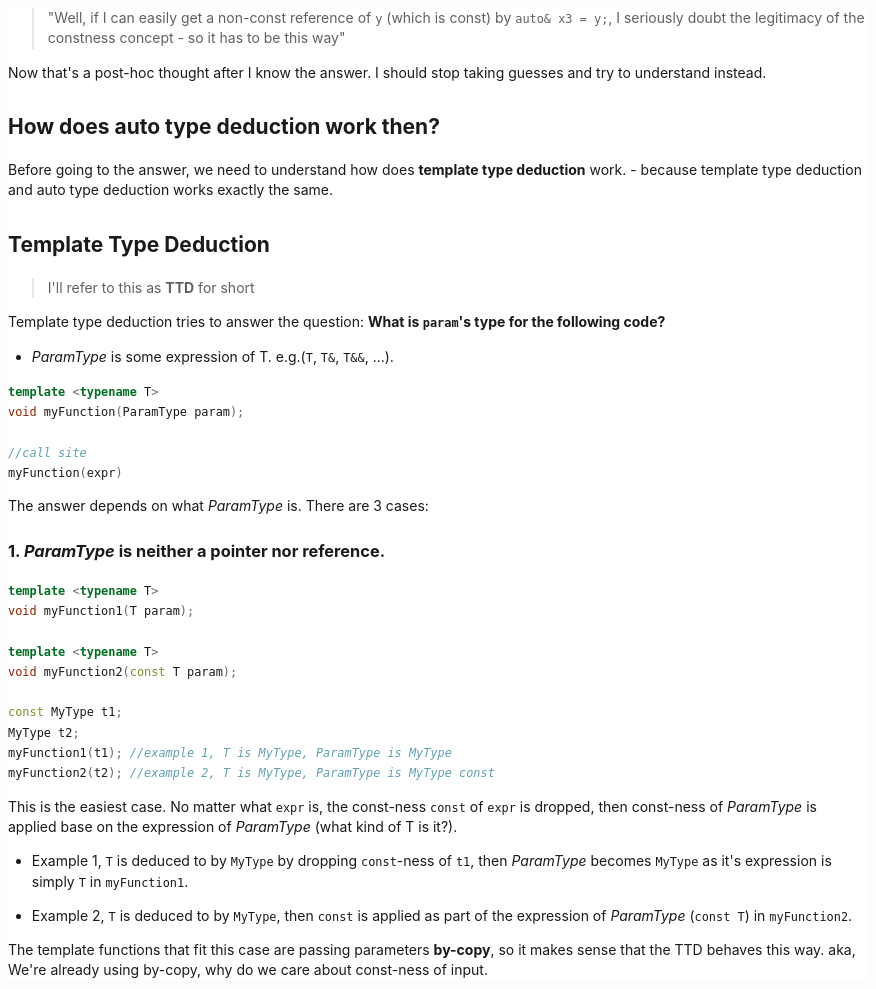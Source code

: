> "Well, if I can easily get a non-const reference of `y` (which is const) by `auto& x3 = y;`, I seriously doubt the legitimacy of the constness concept - so it has to be this way"

Now that's a post-hoc thought after I know the answer. I should stop taking guesses and try to understand instead.

## How does auto type deduction work then?
Before going to the answer, we need to understand how does **template type deduction** work. - because template type deduction and auto type deduction works exactly the same.

## Template Type Deduction 
> I'll refer to this as **TTD** for short

Template type deduction tries to answer the question: **What is `param`'s type for the following code?**
- *ParamType* is some expression of T. e.g.(`T`, `T&`, `T&&`, ...). 

```c++
template <typename T>
void myFunction(ParamType param);

//call site
myFunction(expr)
```
The answer depends on what *ParamType* is. There are 3 cases:
### 1. *ParamType* is neither a pointer nor reference.

```c++
template <typename T>
void myFunction1(T param); 

template <typename T>
void myFunction2(const T param); 

const MyType t1;
MyType t2;
myFunction1(t1); //example 1, T is MyType, ParamType is MyType
myFunction2(t2); //example 2, T is MyType, ParamType is MyType const
```
This is the easiest case. No matter what `expr` is, the const-ness `const` of `expr` is dropped, then const-ness of *ParamType* is applied base on the expression of *ParamType* (what kind of T is it?). 

- Example 1, `T` is deduced to by `MyType` by dropping `const`-ness of `t1`, then *ParamType* becomes `MyType` as it's expression is simply `T` in `myFunction1`.

- Example 2, `T` is deduced to by `MyType`, then `const` is applied as part of the expression of *ParamType* (`const T`) in `myFunction2`. 

The template functions that fit this case are passing parameters **by-copy**, so it makes sense that the TTD behaves this way. aka, We're already using by-copy, why do we care about const-ness of input.
